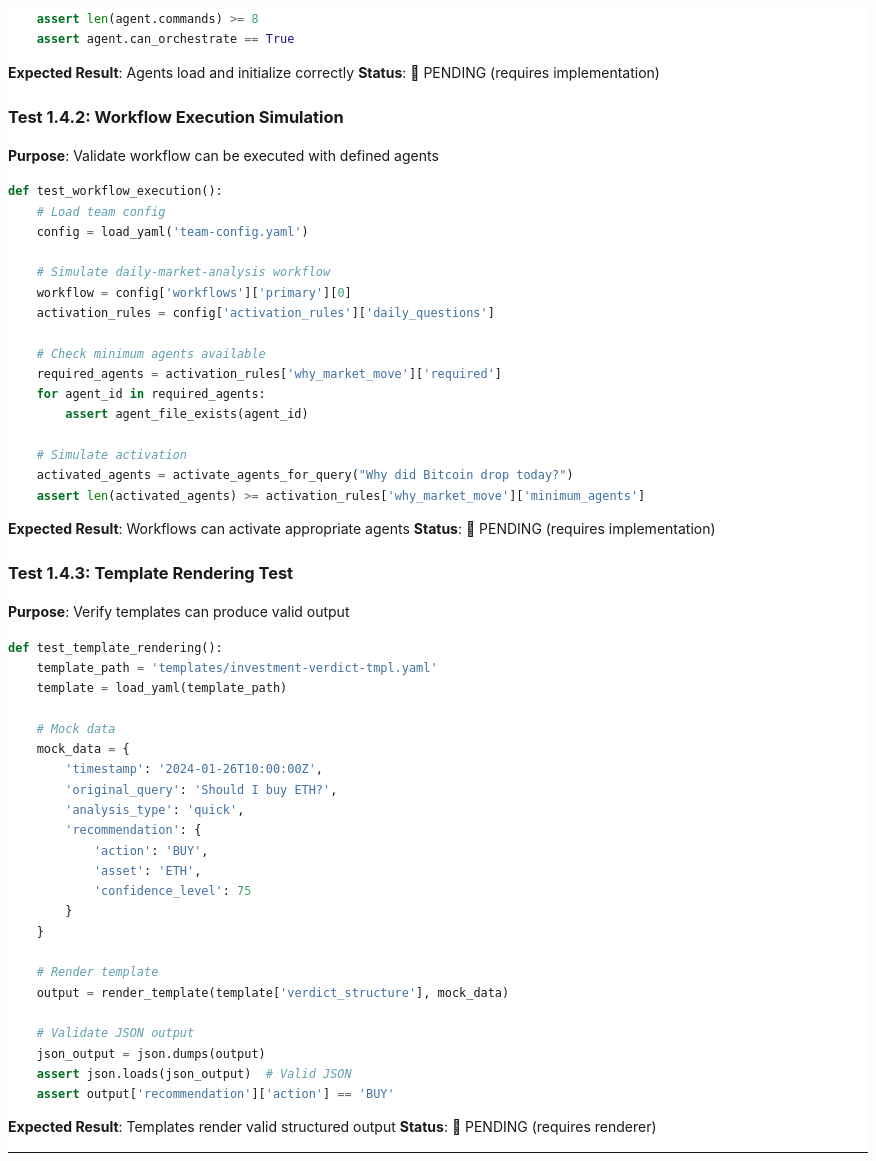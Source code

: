 ```python
    assert len(agent.commands) >= 8
    assert agent.can_orchestrate == True
```
**Expected Result**: Agents load and initialize correctly
**Status**: 🔄 PENDING (requires implementation)

### Test 1.4.2: Workflow Execution Simulation
**Purpose**: Validate workflow can be executed with defined agents
```python
def test_workflow_execution():
    # Load team config
    config = load_yaml('team-config.yaml')
    
    # Simulate daily-market-analysis workflow
    workflow = config['workflows']['primary'][0]
    activation_rules = config['activation_rules']['daily_questions']
    
    # Check minimum agents available
    required_agents = activation_rules['why_market_move']['required']
    for agent_id in required_agents:
        assert agent_file_exists(agent_id)
    
    # Simulate activation
    activated_agents = activate_agents_for_query("Why did Bitcoin drop today?")
    assert len(activated_agents) >= activation_rules['why_market_move']['minimum_agents']
```
**Expected Result**: Workflows can activate appropriate agents
**Status**: 🔄 PENDING (requires implementation)

### Test 1.4.3: Template Rendering Test
**Purpose**: Verify templates can produce valid output
```python
def test_template_rendering():
    template_path = 'templates/investment-verdict-tmpl.yaml'
    template = load_yaml(template_path)
    
    # Mock data
    mock_data = {
        'timestamp': '2024-01-26T10:00:00Z',
        'original_query': 'Should I buy ETH?',
        'analysis_type': 'quick',
        'recommendation': {
            'action': 'BUY',
            'asset': 'ETH',
            'confidence_level': 75
        }
    }
    
    # Render template
    output = render_template(template['verdict_structure'], mock_data)
    
    # Validate JSON output
    json_output = json.dumps(output)
    assert json.loads(json_output)  # Valid JSON
    assert output['recommendation']['action'] == 'BUY'
```
**Expected Result**: Templates render valid structured output
**Status**: 🔄 PENDING (requires renderer)

---